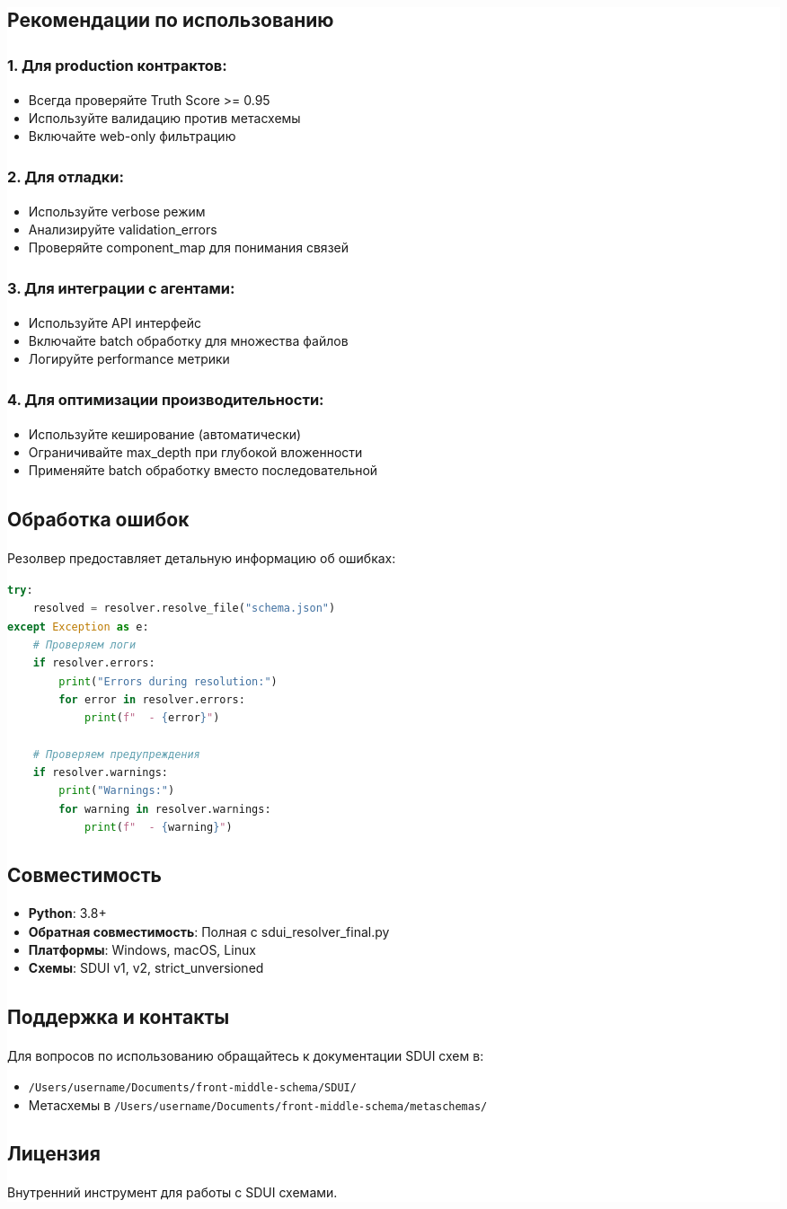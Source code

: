 ## Рекомендации по использованию

### 1. Для production контрактов:
- Всегда проверяйте Truth Score >= 0.95
- Используйте валидацию против метасхемы
- Включайте web-only фильтрацию

### 2. Для отладки:
- Используйте verbose режим
- Анализируйте validation_errors
- Проверяйте component_map для понимания связей

### 3. Для интеграции с агентами:
- Используйте API интерфейс
- Включайте batch обработку для множества файлов
- Логируйте performance метрики

### 4. Для оптимизации производительности:
- Используйте кеширование (автоматически)
- Ограничивайте max_depth при глубокой вложенности
- Применяйте batch обработку вместо последовательной

## Обработка ошибок

Резолвер предоставляет детальную информацию об ошибках:

```python
try:
    resolved = resolver.resolve_file("schema.json")
except Exception as e:
    # Проверяем логи
    if resolver.errors:
        print("Errors during resolution:")
        for error in resolver.errors:
            print(f"  - {error}")
    
    # Проверяем предупреждения
    if resolver.warnings:
        print("Warnings:")
        for warning in resolver.warnings:
            print(f"  - {warning}")
```

## Совместимость

- **Python**: 3.8+
- **Обратная совместимость**: Полная с sdui_resolver_final.py
- **Платформы**: Windows, macOS, Linux
- **Схемы**: SDUI v1, v2, strict_unversioned

## Поддержка и контакты

Для вопросов по использованию обращайтесь к документации SDUI схем в:
- `/Users/username/Documents/front-middle-schema/SDUI/`
- Метасхемы в `/Users/username/Documents/front-middle-schema/metaschemas/`

## Лицензия

Внутренний инструмент для работы с SDUI схемами.